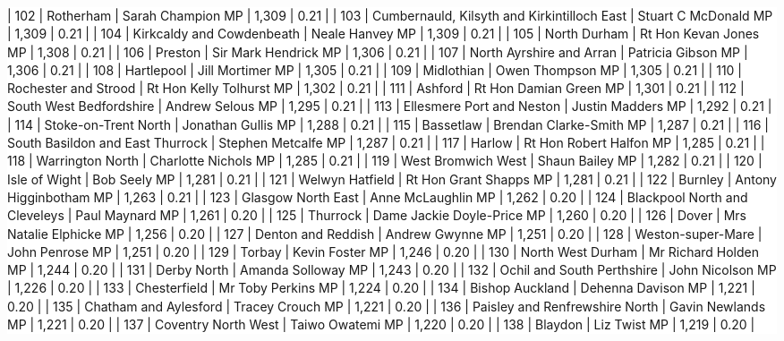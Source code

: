| 102 | Rotherham | Sarah Champion MP | 1,309 | 0.21 |
| 103 | Cumbernauld, Kilsyth and Kirkintilloch East | Stuart C McDonald MP | 1,309 | 0.21 |
| 104 | Kirkcaldy and Cowdenbeath | Neale Hanvey MP | 1,309 | 0.21 |
| 105 | North Durham | Rt Hon Kevan Jones MP | 1,308 | 0.21 |
| 106 | Preston | Sir Mark Hendrick MP | 1,306 | 0.21 |
| 107 | North Ayrshire and Arran | Patricia Gibson MP | 1,306 | 0.21 |
| 108 | Hartlepool | Jill Mortimer MP | 1,305 | 0.21 |
| 109 | Midlothian | Owen Thompson MP | 1,305 | 0.21 |
| 110 | Rochester and Strood | Rt Hon Kelly Tolhurst MP | 1,302 | 0.21 |
| 111 | Ashford | Rt Hon Damian Green MP | 1,301 | 0.21 |
| 112 | South West Bedfordshire | Andrew Selous MP | 1,295 | 0.21 |
| 113 | Ellesmere Port and Neston | Justin Madders MP | 1,292 | 0.21 |
| 114 | Stoke-on-Trent North | Jonathan Gullis MP | 1,288 | 0.21 |
| 115 | Bassetlaw | Brendan Clarke-Smith MP | 1,287 | 0.21 |
| 116 | South Basildon and East Thurrock | Stephen Metcalfe MP | 1,287 | 0.21 |
| 117 | Harlow | Rt Hon Robert Halfon MP | 1,285 | 0.21 |
| 118 | Warrington North | Charlotte Nichols MP | 1,285 | 0.21 |
| 119 | West Bromwich West | Shaun Bailey MP | 1,282 | 0.21 |
| 120 | Isle of Wight | Bob Seely MP | 1,281 | 0.21 |
| 121 | Welwyn Hatfield | Rt Hon Grant Shapps MP | 1,281 | 0.21 |
| 122 | Burnley | Antony Higginbotham MP | 1,263 | 0.21 |
| 123 | Glasgow North East | Anne McLaughlin MP | 1,262 | 0.20 |
| 124 | Blackpool North and Cleveleys | Paul Maynard MP | 1,261 | 0.20 |
| 125 | Thurrock | Dame Jackie Doyle-Price MP | 1,260 | 0.20 |
| 126 | Dover | Mrs Natalie Elphicke MP | 1,256 | 0.20 |
| 127 | Denton and Reddish | Andrew Gwynne MP | 1,251 | 0.20 |
| 128 | Weston-super-Mare | John Penrose MP | 1,251 | 0.20 |
| 129 | Torbay | Kevin Foster MP | 1,246 | 0.20 |
| 130 | North West Durham | Mr Richard Holden MP | 1,244 | 0.20 |
| 131 | Derby North | Amanda Solloway MP | 1,243 | 0.20 |
| 132 | Ochil and South Perthshire | John Nicolson MP | 1,226 | 0.20 |
| 133 | Chesterfield | Mr Toby Perkins MP | 1,224 | 0.20 |
| 134 | Bishop Auckland | Dehenna Davison MP | 1,221 | 0.20 |
| 135 | Chatham and Aylesford | Tracey Crouch MP | 1,221 | 0.20 |
| 136 | Paisley and Renfrewshire North | Gavin Newlands MP | 1,221 | 0.20 |
| 137 | Coventry North West | Taiwo Owatemi MP | 1,220 | 0.20 |
| 138 | Blaydon | Liz Twist MP | 1,219 | 0.20 |
